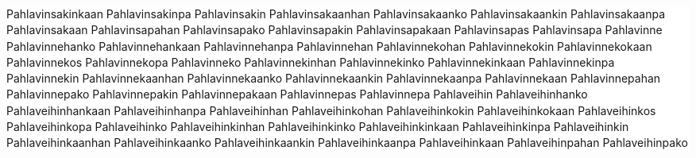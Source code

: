 Pahlavinsakinkaan
Pahlavinsakinpa
Pahlavinsakin
Pahlavinsakaanhan
Pahlavinsakaanko
Pahlavinsakaankin
Pahlavinsakaanpa
Pahlavinsakaan
Pahlavinsapahan
Pahlavinsapako
Pahlavinsapakin
Pahlavinsapakaan
Pahlavinsapas
Pahlavinsapa
Pahlavinne
Pahlavinnehanko
Pahlavinnehankaan
Pahlavinnehanpa
Pahlavinnehan
Pahlavinnekohan
Pahlavinnekokin
Pahlavinnekokaan
Pahlavinnekos
Pahlavinnekopa
Pahlavinneko
Pahlavinnekinhan
Pahlavinnekinko
Pahlavinnekinkaan
Pahlavinnekinpa
Pahlavinnekin
Pahlavinnekaanhan
Pahlavinnekaanko
Pahlavinnekaankin
Pahlavinnekaanpa
Pahlavinnekaan
Pahlavinnepahan
Pahlavinnepako
Pahlavinnepakin
Pahlavinnepakaan
Pahlavinnepas
Pahlavinnepa
Pahlaveihin
Pahlaveihinhanko
Pahlaveihinhankaan
Pahlaveihinhanpa
Pahlaveihinhan
Pahlaveihinkohan
Pahlaveihinkokin
Pahlaveihinkokaan
Pahlaveihinkos
Pahlaveihinkopa
Pahlaveihinko
Pahlaveihinkinhan
Pahlaveihinkinko
Pahlaveihinkinkaan
Pahlaveihinkinpa
Pahlaveihinkin
Pahlaveihinkaanhan
Pahlaveihinkaanko
Pahlaveihinkaankin
Pahlaveihinkaanpa
Pahlaveihinkaan
Pahlaveihinpahan
Pahlaveihinpako